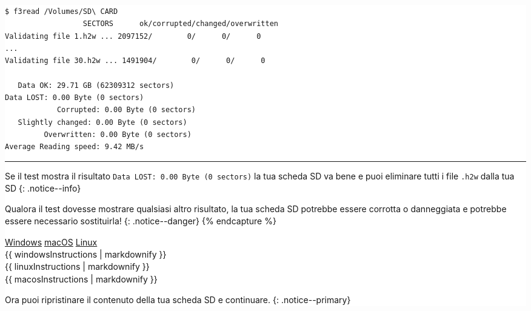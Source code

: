    ```
   $ f3read /Volumes/SD\ CARD
                     SECTORS      ok/corrupted/changed/overwritten
   Validating file 1.h2w ... 2097152/        0/      0/      0
   ...
   Validating file 30.h2w ... 1491904/        0/      0/      0

      Data OK: 29.71 GB (62309312 sectors)
   Data LOST: 0.00 Byte (0 sectors)
               Corrupted: 0.00 Byte (0 sectors)
      Slightly changed: 0.00 Byte (0 sectors)
            Overwritten: 0.00 Byte (0 sectors)
   Average Reading speed: 9.42 MB/s
   ```

___

Se il test mostra il risultato `Data LOST: 0.00 Byte (0 sectors)` la tua scheda SD va bene e puoi eliminare tutti i file `.h2w` dalla tua SD
{: .notice--info}

Qualora il test dovesse mostrare qualsiasi altro risultato, la tua scheda SD potrebbe essere corrotta o danneggiata e potrebbe essere necessario sostituirla!
{: .notice--danger}
{% endcapture %}

<div class="tabcontainer">
   <a class="tablinks btn btn--large btn--info windows" href="#windowsInstructions" onclick="openTab(event, 'windowsInstructions')">Windows</a>
   <a class="tablinks btn btn--large btn--info macos" href="#macosInstructions" onclick="openTab(event, 'macosInstructions')">macOS</a>
   <a class="tablinks btn btn--large btn--info other" href="#linuxInstructions" onclick="openTab(event, 'linuxInstructions')">Linux</a>

   <div id="windowsInstructions" class="blanktabcontent">{{ windowsInstructions | markdownify }}</div>
   <div id="linuxInstructions" class="blanktabcontent">{{ linuxInstructions | markdownify }}</div>
   <div id="macosInstructions" class="blanktabcontent">{{ macosInstructions | markdownify }}</div>
</div>

Ora puoi ripristinare il contenuto della tua scheda SD e continuare.
{: .notice--primary}

<script src="/assets/js/tabs.js"></script>
